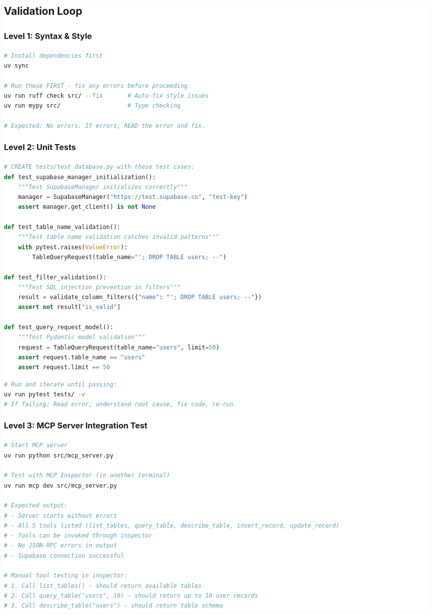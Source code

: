 ## Validation Loop

### Level 1: Syntax & Style
```bash
# Install dependencies first
uv sync

# Run these FIRST - fix any errors before proceeding
uv run ruff check src/ --fix       # Auto-fix style issues
uv run mypy src/                   # Type checking

# Expected: No errors. If errors, READ the error and fix.
```

### Level 2: Unit Tests
```python
# CREATE tests/test_database.py with these test cases:
def test_supabase_manager_initialization():
    """Test SupabaseManager initializes correctly"""
    manager = SupabaseManager("https://test.supabase.co", "test-key")
    assert manager.get_client() is not None

def test_table_name_validation():
    """Test table name validation catches invalid patterns"""
    with pytest.raises(ValueError):
        TableQueryRequest(table_name="'; DROP TABLE users; --")

def test_filter_validation():
    """Test SQL injection prevention in filters"""
    result = validate_column_filters({"name": "'; DROP TABLE users; --"})
    assert not result["is_valid"]

def test_query_request_model():
    """Test Pydantic model validation"""
    request = TableQueryRequest(table_name="users", limit=50)
    assert request.table_name == "users"
    assert request.limit == 50
```

```bash
# Run and iterate until passing:
uv run pytest tests/ -v
# If failing: Read error, understand root cause, fix code, re-run
```

### Level 3: MCP Server Integration Test
```bash
# Start MCP server
uv run python src/mcp_server.py

# Test with MCP Inspector (in another terminal)
uv run mcp dev src/mcp_server.py

# Expected output:
# - Server starts without errors
# - All 5 tools listed (list_tables, query_table, describe_table, insert_record, update_record)
# - Tools can be invoked through inspector
# - No JSON-RPC errors in output
# - Supabase connection successful

# Manual tool testing in inspector:
# 1. Call list_tables() - should return available tables
# 2. Call query_table("users", 10) - should return up to 10 user records
# 3. Call describe_table("users") - should return table schema
```
